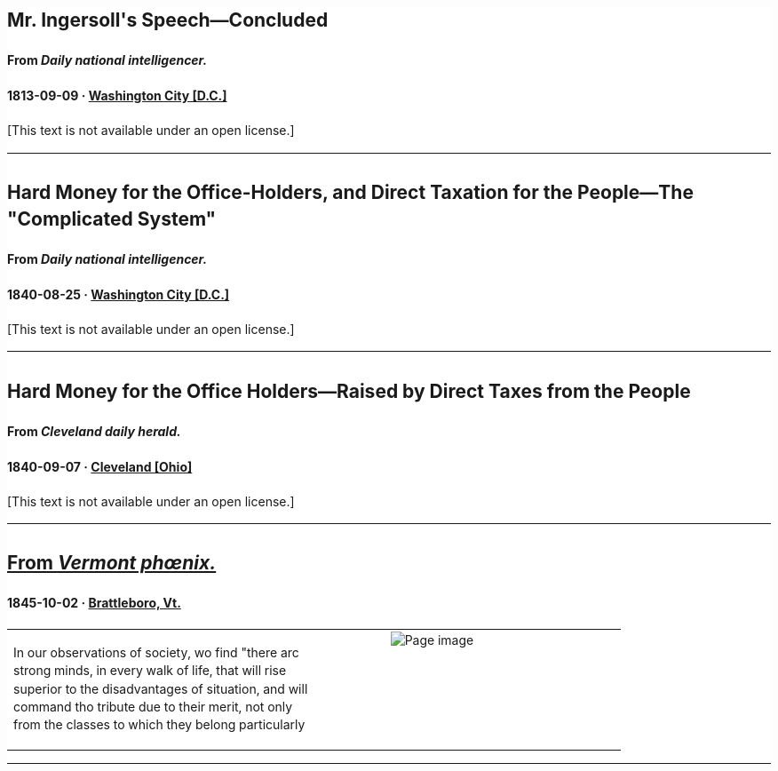 
## Mr. Ingersoll's Speech—Concluded

#### From _Daily national intelligencer._

#### 1813-09-09 &middot; [Washington City [D.C.]](http://dbpedia.org/resource/Washington%2C_D.C.)

[This text is not available under an open license.]

---

## Hard Money for the Office-Holders, and Direct Taxation for the People—The "Complicated System"

#### From _Daily national intelligencer._

#### 1840-08-25 &middot; [Washington City [D.C.]](http://dbpedia.org/resource/Washington%2C_D.C.)

[This text is not available under an open license.]

---

## Hard Money for the Office Holders—Raised by Direct Taxes from the People

#### From _Cleveland daily herald._

#### 1840-09-07 &middot; [Cleveland [Ohio]](http://dbpedia.org/resource/Cleveland)

[This text is not available under an open license.]

---

## [From _Vermont phœnix._](https://www.loc.gov/resource/sn98060050/1845-10-02/ed-1/?sp=1)

#### 1845-10-02 &middot; [Brattleboro, Vt.](http://dbpedia.org/resource/Brattleboro%2C_Vermont)

<table style="width: 100%;"><tr><td style="width: 50%">

  
In our observations of society, wo find &quot;there arc  
strong minds, in every walk of life, that will rise  
superior to the disadvantages of situation, and will  
command tho tribute due to their merit, not only  
from the classes to which they belong particularly
</td><td style="width: 50%; max-height: 75%; margin: auto; display: block;">
<img alt="Page image" src="https://tile.loc.gov/image-services/iiif/service:ndnp:vtu:batch_vtu_danby_ver01:data:sn98060050:0028077733A:1845100201:0597/pct:49.1953509164059,61.22583842722617,14.953062136790344,2.64331736329093/!600,600/0/default.jpg"/>
</td>
</tr></table>

---
